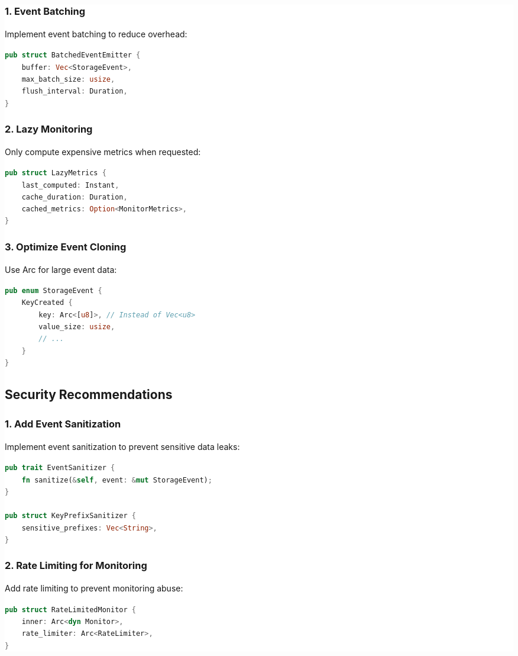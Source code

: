 ### 1. Event Batching
Implement event batching to reduce overhead:
```rust
pub struct BatchedEventEmitter {
    buffer: Vec<StorageEvent>,
    max_batch_size: usize,
    flush_interval: Duration,
}
```

### 2. Lazy Monitoring
Only compute expensive metrics when requested:
```rust
pub struct LazyMetrics {
    last_computed: Instant,
    cache_duration: Duration,
    cached_metrics: Option<MonitorMetrics>,
}
```

### 3. Optimize Event Cloning
Use Arc for large event data:
```rust
pub enum StorageEvent {
    KeyCreated {
        key: Arc<[u8]>, // Instead of Vec<u8>
        value_size: usize,
        // ...
    }
}
```

## Security Recommendations

### 1. Add Event Sanitization
Implement event sanitization to prevent sensitive data leaks:
```rust
pub trait EventSanitizer {
    fn sanitize(&self, event: &mut StorageEvent);
}

pub struct KeyPrefixSanitizer {
    sensitive_prefixes: Vec<String>,
}
```

### 2. Rate Limiting for Monitoring
Add rate limiting to prevent monitoring abuse:
```rust
pub struct RateLimitedMonitor {
    inner: Arc<dyn Monitor>,
    rate_limiter: Arc<RateLimiter>,
}
```
